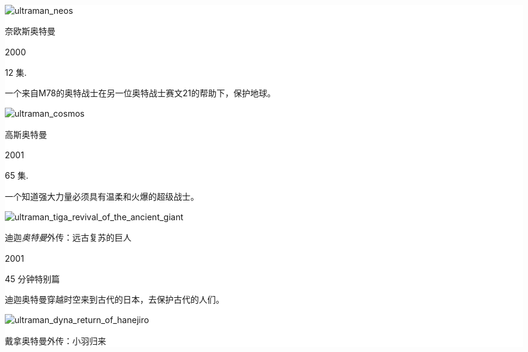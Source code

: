 <p align="left"><img src="https://dqhplhzz2008-1251830035.cos.ap-guangzhou.myqcloud.com/work/ultraman/ultraman_neos.jpg" alt="ultraman_neos" width="180" height="120" /></p>
</td>
<td>
<p align="left">奈欧斯奥特曼</p>
</td>
<td>
<p align="left">2000</p>
</td>
<td>
<p align="left">12 集.</p>
</td>
</tr>
<tr>
<td colspan="3">
<p align="left">一个来自M78的奥特战士在另一位奥特战士赛文21的帮助下，保护地球。</p>
</td>
</tr>
<tr>
<td rowspan="2">
<p align="left"><img src="https://dqhplhzz2008-1251830035.cos.ap-guangzhou.myqcloud.com/work/ultraman/ultraman_cosmos.jpg" alt="ultraman_cosmos" width="180" height="120" /></p>
</td>
<td>
<p align="left">高斯奥特曼</p>
</td>
<td>
<p align="left">2001</p>
</td>
<td>
<p align="left">65 集.</p>
</td>
</tr>
<tr>
<td colspan="3">
<p align="left">一个知道强大力量必须具有温柔和火爆的超级战士。</p>
</td>
</tr>
<tr>
<td rowspan="2">
<p align="left"><img src="https://dqhplhzz2008-1251830035.cos.ap-guangzhou.myqcloud.com/work/ultraman/ultraman_tiga_revival_of_the_ancient_giant.jpg" alt="ultraman_tiga_revival_of_the_ancient_giant" width="180" height="120" /></p>
</td>
<td>
<p align="left">迪迦<em>奥特曼</em>外传：远古复苏的巨人</p>
</td>
<td>
<p align="left">2001</p>
</td>
<td>
<p align="left">45 分钟特别篇</p>
</td>
</tr>
<tr>
<td colspan="3">
<p align="left">迪迦奥特曼穿越时空来到古代的日本，去保护古代的人们。</p>
</td>
</tr>
<tr>
<td rowspan="2">
<p align="left"><img src="https://dqhplhzz2008-1251830035.cos.ap-guangzhou.myqcloud.com/work/ultraman/ultraman_dyna_return_of_hanejiro.jpg" alt="ultraman_dyna_return_of_hanejiro" width="180" height="120" /></p>
</td>
<td>
<p align="left">戴拿奥特曼外传：小羽归来</p>